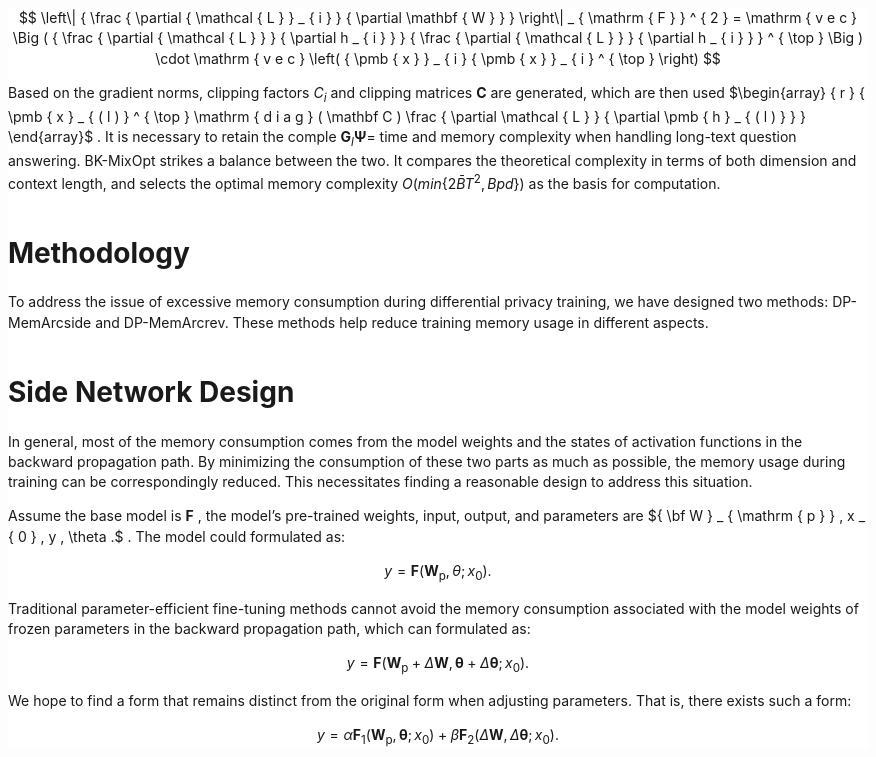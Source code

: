 $$
\left\| { \frac { \partial { \mathcal { L } } _ { i } } { \partial \mathbf { W } } } \right\| _ { \mathrm { F } } ^ { 2 } = \mathrm { v e c } \Big ( { \frac { \partial { \mathcal { L } } } { \partial h _ { i } } } { \frac { \partial { \mathcal { L } } } { \partial h _ { i } } } ^ { \top } \Big ) \cdot \mathrm { v e c } \left( { \pmb { x } } _ { i } { \pmb { x } } _ { i } ^ { \top } \right)
$$

Based on the gradient norms, clipping factors $C _ { i }$ and clipping matrices $\mathbf { C }$ are generated, which are then used $\begin{array} { r } { \pmb { x } _ { ( l ) } ^ { \top } \mathrm { d i a g } ( \mathbf C ) \frac { \partial \mathcal { L } } { \partial \pmb { h } _ { ( l ) } } } \end{array}$ . It is necessary to retain the comple $\mathbf { G } _ { l } \mathbf { \Psi } =$ time and memory complexity when handling long-text question answering. BK-MixOpt strikes a balance between the two. It compares the theoretical complexity in terms of both dimension and context length, and selects the optimal memory complexity $O ( m i n \{ 2 \bar { B } T ^ { 2 } , B p d \} )$ as the basis for computation.

# Methodology

To address the issue of excessive memory consumption during differential privacy training, we have designed two methods: DP-MemArcside and DP-MemArcrev. These methods help reduce training memory usage in different aspects.

# Side Network Design

In general, most of the memory consumption comes from the model weights and the states of activation functions in the backward propagation path. By minimizing the consumption of these two parts as much as possible, the memory usage during training can be correspondingly reduced. This necessitates finding a reasonable design to address this situation.

Assume the base model is $\mathbf { F }$ , the model’s pre-trained weights, input, output, and parameters are ${ \bf W } _ { \mathrm { p } } , x _ { 0 } , y , \theta .$ . The model could formulated as:

$$
y = \mathbf { F } ( \mathbf { W } _ { \mathrm { p } } , \theta ; x _ { 0 } ) .
$$

Traditional parameter-efficient fine-tuning methods cannot avoid the memory consumption associated with the model weights of frozen parameters in the backward propagation path, which can formulated as:

$$
y = \mathbf { F } ( \mathbf { W } _ { \mathrm { p } } + \Delta \mathbf { W } , \boldsymbol { \theta } + \Delta \boldsymbol { \theta } ; x _ { 0 } ) .
$$

We hope to find a form that remains distinct from the original form when adjusting parameters. That is, there exists such a form:

$$
y = \alpha \mathbf { F } _ { 1 } ( \mathbf { W } _ { \mathrm { p } } , \boldsymbol { \theta } ; x _ { 0 } ) + \beta \mathbf { F } _ { 2 } ( \Delta \mathbf { W } , \Delta \boldsymbol { \theta } ; x _ { 0 } ) .
$$
